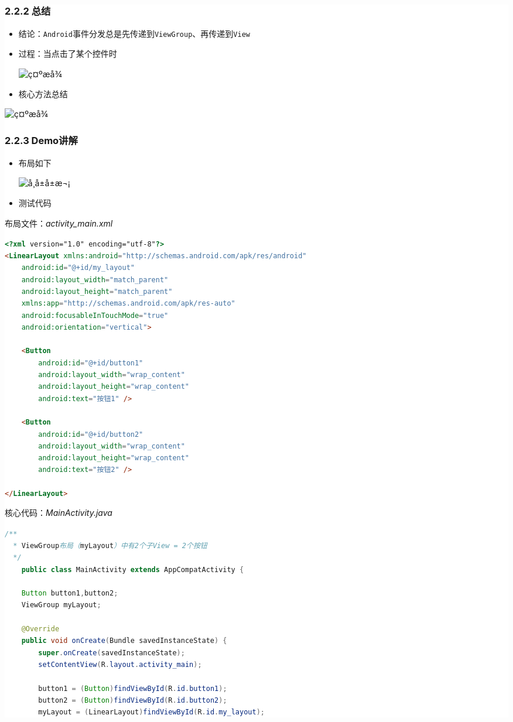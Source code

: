 ### 2.2.2 总结

- 结论：`Android`事件分发总是先传递到`ViewGroup`、再传递到`View`

- 过程：当点击了某个控件时

  ![ç¤ºæå¾](http://upload-images.jianshu.io/upload_images/944365-6ec2e864af7ffd37.png?imageMogr2/auto-orient/strip%7CimageView2/2/w/1240)

- 核心方法总结

![ç¤ºæå¾](http://upload-images.jianshu.io/upload_images/944365-ff627fea1a2244ad.png?imageMogr2/auto-orient/strip%7CimageView2/2/w/1240)

### 2.2.3 Demo讲解

- 布局如下 

  ![å¸å±å±æ¬¡](http://upload-images.jianshu.io/upload_images/944365-b0bf3dd7ad41b335.png?imageMogr2/auto-orient/strip%7CimageView2/2/w/1240)

- 测试代码

布局文件：*activity_main.xml*

```html
<?xml version="1.0" encoding="utf-8"?>
<LinearLayout xmlns:android="http://schemas.android.com/apk/res/android"
    android:id="@+id/my_layout"
    android:layout_width="match_parent"
    android:layout_height="match_parent"
    xmlns:app="http://schemas.android.com/apk/res-auto"
    android:focusableInTouchMode="true"
    android:orientation="vertical">

    <Button
        android:id="@+id/button1"
        android:layout_width="wrap_content"
        android:layout_height="wrap_content"
        android:text="按钮1" />

    <Button
        android:id="@+id/button2"
        android:layout_width="wrap_content"
        android:layout_height="wrap_content"
        android:text="按钮2" />

</LinearLayout>
```

核心代码：*MainActivity.java*

```java
/**
  * ViewGroup布局（myLayout）中有2个子View = 2个按钮
  */
    public class MainActivity extends AppCompatActivity {

    Button button1,button2;
    ViewGroup myLayout;

    @Override
    public void onCreate(Bundle savedInstanceState) {
        super.onCreate(savedInstanceState);
        setContentView(R.layout.activity_main);

        button1 = (Button)findViewById(R.id.button1);
        button2 = (Button)findViewById(R.id.button2);
        myLayout = (LinearLayout)findViewById(R.id.my_layout);

```